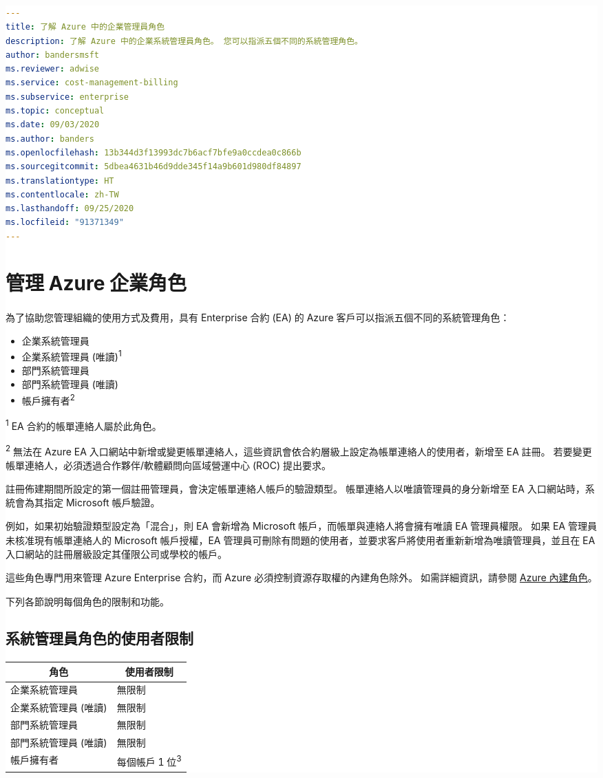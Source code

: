 ```yaml
---
title: 了解 Azure 中的企業管理員角色
description: 了解 Azure 中的企業系統管理員角色。 您可以指派五個不同的系統管理角色。
author: bandersmsft
ms.reviewer: adwise
ms.service: cost-management-billing
ms.subservice: enterprise
ms.topic: conceptual
ms.date: 09/03/2020
ms.author: banders
ms.openlocfilehash: 13b344d3f13993dc7b6acf7bfe9a0ccdea0c866b
ms.sourcegitcommit: 5dbea4631b46d9dde345f14a9b601d980df84897
ms.translationtype: HT
ms.contentlocale: zh-TW
ms.lasthandoff: 09/25/2020
ms.locfileid: "91371349"
---
```

# <a name="managing-azure-enterprise-roles"></a>管理 Azure 企業角色

為了協助您管理組織的使用方式及費用，具有 Enterprise 合約 (EA) 的 Azure 客戶可以指派五個不同的系統管理角色：

- 企業系統管理員
- 企業系統管理員 (唯讀)<sup>1</sup>
- 部門系統管理員
- 部門系統管理員 (唯讀)
- 帳戶擁有者<sup>2</sup>

<sup>1</sup> EA 合約的帳單連絡人屬於此角色。

<sup>2</sup> 無法在 Azure EA 入口網站中新增或變更帳單連絡人，這些資訊會依合約層級上設定為帳單連絡人的使用者，新增至 EA 註冊。 若要變更帳單連絡人，必須透過合作夥伴/軟體顧問向區域營運中心 (ROC) 提出要求。

註冊佈建期間所設定的第一個註冊管理員，會決定帳單連絡人帳戶的驗證類型。 帳單連絡人以唯讀管理員的身分新增至 EA 入口網站時，系統會為其指定 Microsoft 帳戶驗證。 

例如，如果初始驗證類型設定為「混合」，則 EA 會新增為 Microsoft 帳戶，而帳單與連絡人將會擁有唯讀 EA 管理員權限。 如果 EA 管理員未核准現有帳單連絡人的 Microsoft 帳戶授權，EA 管理員可刪除有問題的使用者，並要求客戶將使用者重新新增為唯讀管理員，並且在 EA 入口網站的註冊層級設定其僅限公司或學校的帳戶。

這些角色專門用來管理 Azure Enterprise 合約，而 Azure 必須控制資源存取權的內建角色除外。 如需詳細資訊，請參閱 [Azure 內建角色](../../role-based-access-control/built-in-roles.md)。

下列各節說明每個角色的限制和功能。

## <a name="user-limit-for-admin-roles"></a>系統管理員角色的使用者限制

|角色| 使用者限制|
|---|---|
|企業系統管理員|無限制|
|企業系統管理員 (唯讀)|無限制|
|部門系統管理員|無限制|
|部門系統管理員 (唯讀)|無限制|
|帳戶擁有者|每個帳戶 1 位<sup>3</sup>|
